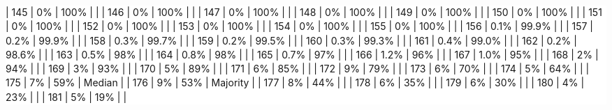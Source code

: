| 145 | 0% | 100% |  |
| 146 | 0% | 100% |  |
| 147 | 0% | 100% |  |
| 148 | 0% | 100% |  |
| 149 | 0% | 100% |  |
| 150 | 0% | 100% |  |
| 151 | 0% | 100% |  |
| 152 | 0% | 100% |  |
| 153 | 0% | 100% |  |
| 154 | 0% | 100% |  |
| 155 | 0% | 100% |  |
| 156 | 0.1% | 99.9% |  |
| 157 | 0.2% | 99.9% |  |
| 158 | 0.3% | 99.7% |  |
| 159 | 0.2% | 99.5% |  |
| 160 | 0.3% | 99.3% |  |
| 161 | 0.4% | 99.0% |  |
| 162 | 0.2% | 98.6% |  |
| 163 | 0.5% | 98% |  |
| 164 | 0.8% | 98% |  |
| 165 | 0.7% | 97% |  |
| 166 | 1.2% | 96% |  |
| 167 | 1.0% | 95% |  |
| 168 | 2% | 94% |  |
| 169 | 3% | 93% |  |
| 170 | 5% | 89% |  |
| 171 | 6% | 85% |  |
| 172 | 9% | 79% |  |
| 173 | 6% | 70% |  |
| 174 | 5% | 64% |  |
| 175 | 7% | 59% | Median |
| 176 | 9% | 53% | Majority |
| 177 | 8% | 44% |  |
| 178 | 6% | 35% |  |
| 179 | 6% | 30% |  |
| 180 | 4% | 23% |  |
| 181 | 5% | 19% |  |